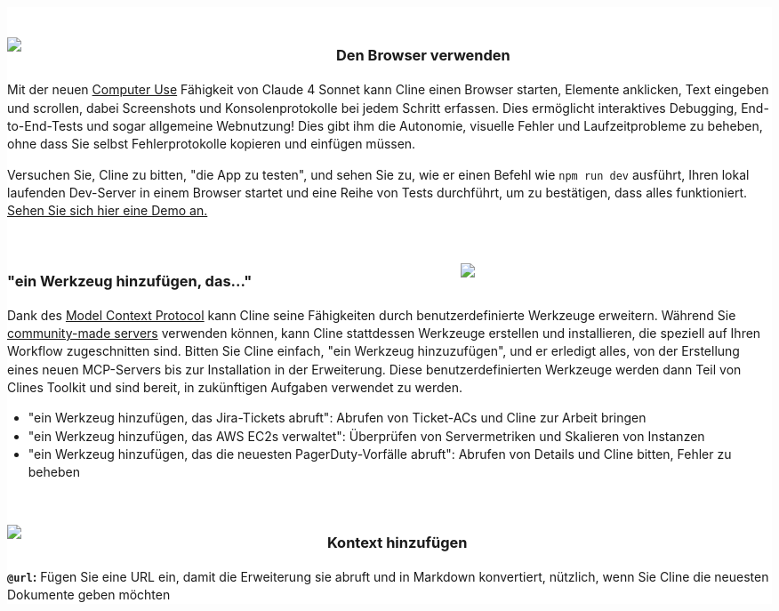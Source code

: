 

<img width="2000" height="0" src="https://github.com/user-attachments/assets/ee14e6f7-20b8-4391-9091-8e8e25561929"><br>

<img align="left" width="370" src="https://github.com/user-attachments/assets/bc2e85ba-dfeb-4fe6-9942-7cfc4703cbe5">

### Den Browser verwenden

Mit der neuen [Computer Use](https://www.anthropic.com/news/3-5-models-and-computer-use) Fähigkeit von Claude 4 Sonnet kann Cline einen Browser starten, Elemente anklicken, Text eingeben und scrollen, dabei Screenshots und Konsolenprotokolle bei jedem Schritt erfassen. Dies ermöglicht interaktives Debugging, End-to-End-Tests und sogar allgemeine Webnutzung! Dies gibt ihm die Autonomie, visuelle Fehler und Laufzeitprobleme zu beheben, ohne dass Sie selbst Fehlerprotokolle kopieren und einfügen müssen.

Versuchen Sie, Cline zu bitten, "die App zu testen", und sehen Sie zu, wie er einen Befehl wie `npm run dev` ausführt, Ihren lokal laufenden Dev-Server in einem Browser startet und eine Reihe von Tests durchführt, um zu bestätigen, dass alles funktioniert. [Sehen Sie sich hier eine Demo an.](https://x.com/sdrzn/status/1850880547825823989)



<img width="2000" height="0" src="https://github.com/user-attachments/assets/ee14e6f7-20b8-4391-9091-8e8e25561929"><br>

<img align="right" width="350" src="https://github.com/user-attachments/assets/ac0efa14-5c1f-4c26-a42d-9d7c56f5fadd">

### "ein Werkzeug hinzufügen, das..."

Dank des [Model Context Protocol](https://github.com/modelcontextprotocol) kann Cline seine Fähigkeiten durch benutzerdefinierte Werkzeuge erweitern. Während Sie [community-made servers](https://github.com/modelcontextprotocol/servers) verwenden können, kann Cline stattdessen Werkzeuge erstellen und installieren, die speziell auf Ihren Workflow zugeschnitten sind. Bitten Sie Cline einfach, "ein Werkzeug hinzuzufügen", und er erledigt alles, von der Erstellung eines neuen MCP-Servers bis zur Installation in der Erweiterung. Diese benutzerdefinierten Werkzeuge werden dann Teil von Clines Toolkit und sind bereit, in zukünftigen Aufgaben verwendet zu werden.

-   "ein Werkzeug hinzufügen, das Jira-Tickets abruft": Abrufen von Ticket-ACs und Cline zur Arbeit bringen
-   "ein Werkzeug hinzufügen, das AWS EC2s verwaltet": Überprüfen von Servermetriken und Skalieren von Instanzen
-   "ein Werkzeug hinzufügen, das die neuesten PagerDuty-Vorfälle abruft": Abrufen von Details und Cline bitten, Fehler zu beheben



<img width="2000" height="0" src="https://github.com/user-attachments/assets/ee14e6f7-20b8-4391-9091-8e8e25561929"><br>

<img align="left" width="360" src="https://github.com/user-attachments/assets/7fdf41e6-281a-4b4b-ac19-020b838b6970">

### Kontext hinzufügen

**`@url`:** Fügen Sie eine URL ein, damit die Erweiterung sie abruft und in Markdown konvertiert, nützlich, wenn Sie Cline die neuesten Dokumente geben möchten
